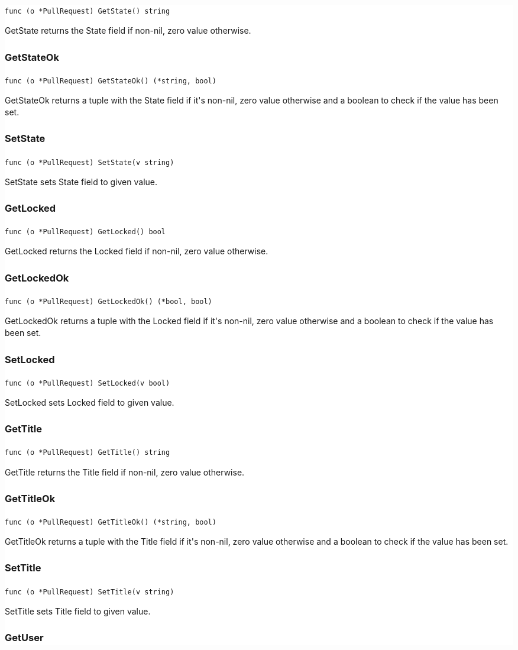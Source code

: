 `func (o *PullRequest) GetState() string`

GetState returns the State field if non-nil, zero value otherwise.

### GetStateOk

`func (o *PullRequest) GetStateOk() (*string, bool)`

GetStateOk returns a tuple with the State field if it's non-nil, zero value otherwise
and a boolean to check if the value has been set.

### SetState

`func (o *PullRequest) SetState(v string)`

SetState sets State field to given value.


### GetLocked

`func (o *PullRequest) GetLocked() bool`

GetLocked returns the Locked field if non-nil, zero value otherwise.

### GetLockedOk

`func (o *PullRequest) GetLockedOk() (*bool, bool)`

GetLockedOk returns a tuple with the Locked field if it's non-nil, zero value otherwise
and a boolean to check if the value has been set.

### SetLocked

`func (o *PullRequest) SetLocked(v bool)`

SetLocked sets Locked field to given value.


### GetTitle

`func (o *PullRequest) GetTitle() string`

GetTitle returns the Title field if non-nil, zero value otherwise.

### GetTitleOk

`func (o *PullRequest) GetTitleOk() (*string, bool)`

GetTitleOk returns a tuple with the Title field if it's non-nil, zero value otherwise
and a boolean to check if the value has been set.

### SetTitle

`func (o *PullRequest) SetTitle(v string)`

SetTitle sets Title field to given value.


### GetUser
